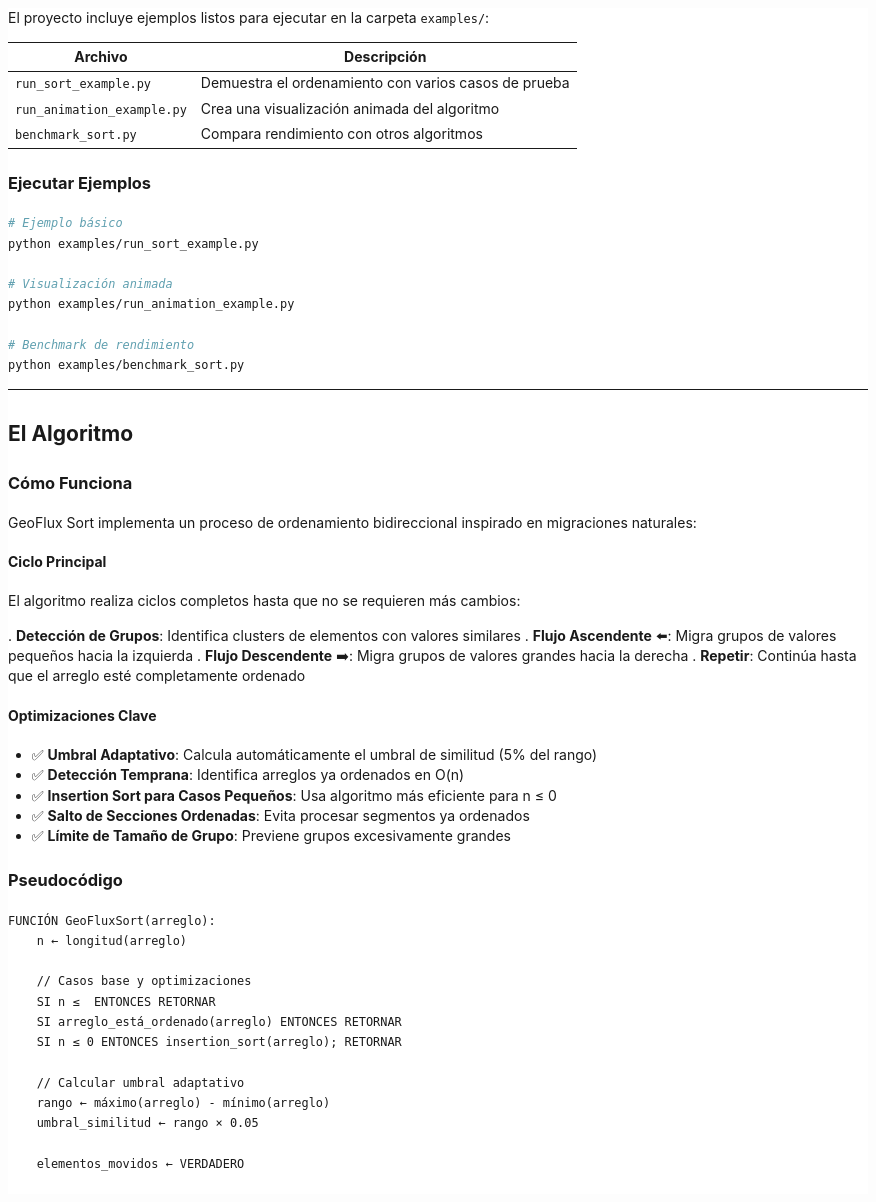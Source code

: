 El proyecto incluye ejemplos listos para ejecutar en la carpeta `examples/`:

| Archivo | Descripción |
|---------|-------------|
| `run_sort_example.py` | Demuestra el ordenamiento con varios casos de prueba |
| `run_animation_example.py` | Crea una visualización animada del algoritmo |
| `benchmark_sort.py` | Compara rendimiento con otros algoritmos |

### Ejecutar Ejemplos

```bash
# Ejemplo básico
python examples/run_sort_example.py

# Visualización animada
python examples/run_animation_example.py

# Benchmark de rendimiento
python examples/benchmark_sort.py
```

---

##  El Algoritmo

### Cómo Funciona

GeoFlux Sort implementa un proceso de ordenamiento bidireccional inspirado en migraciones naturales:

####  Ciclo Principal

El algoritmo realiza ciclos completos hasta que no se requieren más cambios:

. **Detección de Grupos**: Identifica clusters de elementos con valores similares
. **Flujo Ascendente** ⬅️: Migra grupos de valores pequeños hacia la izquierda
. **Flujo Descendente** ➡️: Migra grupos de valores grandes hacia la derecha
. **Repetir**: Continúa hasta que el arreglo esté completamente ordenado

####  Optimizaciones Clave

- ✅ **Umbral Adaptativo**: Calcula automáticamente el umbral de similitud (5% del rango)
- ✅ **Detección Temprana**: Identifica arreglos ya ordenados en O(n)
- ✅ **Insertion Sort para Casos Pequeños**: Usa algoritmo más eficiente para n ≤ 0
- ✅ **Salto de Secciones Ordenadas**: Evita procesar segmentos ya ordenados
- ✅ **Límite de Tamaño de Grupo**: Previene grupos excesivamente grandes

### Pseudocódigo

```plaintext
FUNCIÓN GeoFluxSort(arreglo):
    n ← longitud(arreglo)
    
    // Casos base y optimizaciones
    SI n ≤  ENTONCES RETORNAR
    SI arreglo_está_ordenado(arreglo) ENTONCES RETORNAR
    SI n ≤ 0 ENTONCES insertion_sort(arreglo); RETORNAR
    
    // Calcular umbral adaptativo
    rango ← máximo(arreglo) - mínimo(arreglo)
    umbral_similitud ← rango × 0.05
    
    elementos_movidos ← VERDADERO
    
```